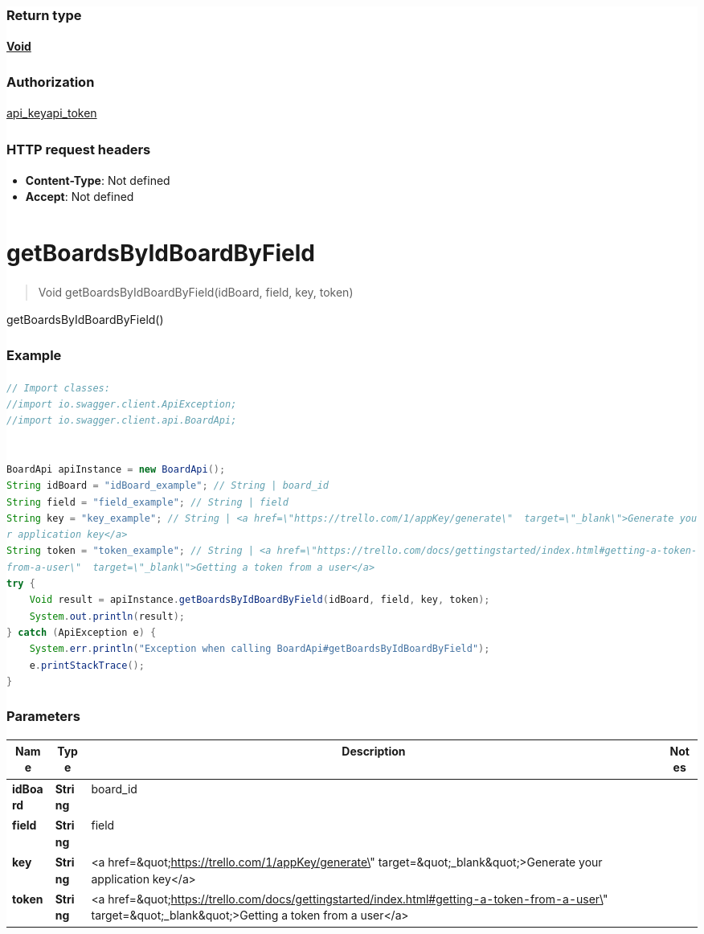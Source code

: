 ### Return type

[**Void**](.md)

### Authorization

[api_key](../README.md#api_key)[api_token](../README.md#api_token)

### HTTP request headers

 - **Content-Type**: Not defined
 - **Accept**: Not defined

<a name="getBoardsByIdBoardByField"></a>
# **getBoardsByIdBoardByField**
> Void getBoardsByIdBoardByField(idBoard, field, key, token)

getBoardsByIdBoardByField()

### Example
```java
// Import classes:
//import io.swagger.client.ApiException;
//import io.swagger.client.api.BoardApi;


BoardApi apiInstance = new BoardApi();
String idBoard = "idBoard_example"; // String | board_id
String field = "field_example"; // String | field
String key = "key_example"; // String | <a href=\"https://trello.com/1/appKey/generate\"  target=\"_blank\">Generate your application key</a>
String token = "token_example"; // String | <a href=\"https://trello.com/docs/gettingstarted/index.html#getting-a-token-from-a-user\"  target=\"_blank\">Getting a token from a user</a>
try {
    Void result = apiInstance.getBoardsByIdBoardByField(idBoard, field, key, token);
    System.out.println(result);
} catch (ApiException e) {
    System.err.println("Exception when calling BoardApi#getBoardsByIdBoardByField");
    e.printStackTrace();
}
```

### Parameters

Name | Type | Description  | Notes
------------- | ------------- | ------------- | -------------
 **idBoard** | **String**| board_id |
 **field** | **String**| field |
 **key** | **String**| &lt;a href&#x3D;\&quot;https://trello.com/1/appKey/generate\&quot;  target&#x3D;\&quot;_blank\&quot;&gt;Generate your application key&lt;/a&gt; |
 **token** | **String**| &lt;a href&#x3D;\&quot;https://trello.com/docs/gettingstarted/index.html#getting-a-token-from-a-user\&quot;  target&#x3D;\&quot;_blank\&quot;&gt;Getting a token from a user&lt;/a&gt; |
